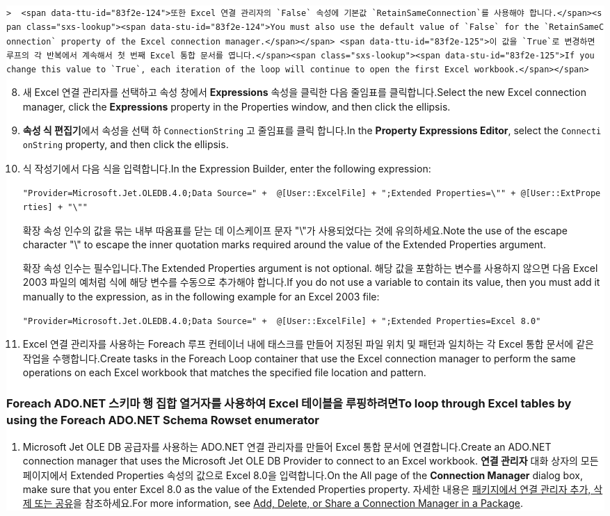     >  <span data-ttu-id="83f2e-124">또한 Excel 연결 관리자의 `False` 속성에 기본값 `RetainSameConnection`를 사용해야 합니다.</span><span class="sxs-lookup"><span data-stu-id="83f2e-124">You must also use the default value of `False` for the `RetainSameConnection` property of the Excel connection manager.</span></span> <span data-ttu-id="83f2e-125">이 값을 `True`로 변경하면 루프의 각 반복에서 계속해서 첫 번째 Excel 통합 문서를 엽니다.</span><span class="sxs-lookup"><span data-stu-id="83f2e-125">If you change this value to `True`, each iteration of the loop will continue to open the first Excel workbook.</span></span>  
  
8.  <span data-ttu-id="83f2e-126">새 Excel 연결 관리자를 선택하고 속성 창에서 **Expressions** 속성을 클릭한 다음 줄임표를 클릭합니다.</span><span class="sxs-lookup"><span data-stu-id="83f2e-126">Select the new Excel connection manager, click the **Expressions** property in the Properties window, and then click the ellipsis.</span></span>  
  
9. <span data-ttu-id="83f2e-127">**속성 식 편집기**에서 속성을 선택 하 `ConnectionString` 고 줄임표를 클릭 합니다.</span><span class="sxs-lookup"><span data-stu-id="83f2e-127">In the **Property Expressions Editor**, select the `ConnectionString` property, and then click the ellipsis.</span></span>  
  
10. <span data-ttu-id="83f2e-128">식 작성기에서 다음 식을 입력합니다.</span><span class="sxs-lookup"><span data-stu-id="83f2e-128">In the Expression Builder, enter the following expression:</span></span>  
  
    ```  
    "Provider=Microsoft.Jet.OLEDB.4.0;Data Source=" +  @[User::ExcelFile] + ";Extended Properties=\"" + @[User::ExtProperties] + "\""  
    ```  
  
     <span data-ttu-id="83f2e-129">확장 속성 인수의 값을 묶는 내부 따옴표를 닫는 데 이스케이프 문자 "\\"가 사용되었다는 것에 유의하세요.</span><span class="sxs-lookup"><span data-stu-id="83f2e-129">Note the use of the escape character "\\" to escape the inner quotation marks required around the value of the Extended Properties argument.</span></span>  
  
     <span data-ttu-id="83f2e-130">확장 속성 인수는 필수입니다.</span><span class="sxs-lookup"><span data-stu-id="83f2e-130">The Extended Properties argument is not optional.</span></span> <span data-ttu-id="83f2e-131">해당 값을 포함하는 변수를 사용하지 않으면 다음 Excel 2003 파일의 예처럼 식에 해당 변수를 수동으로 추가해야 합니다.</span><span class="sxs-lookup"><span data-stu-id="83f2e-131">If you do not use a variable to contain its value, then you must add it manually to the expression, as in the following example for an Excel 2003 file:</span></span>  
  
    ```  
    "Provider=Microsoft.Jet.OLEDB.4.0;Data Source=" +  @[User::ExcelFile] + ";Extended Properties=Excel 8.0"  
    ```  
  
11. <span data-ttu-id="83f2e-132">Excel 연결 관리자를 사용하는 Foreach 루프 컨테이너 내에 태스크를 만들어 지정된 파일 위치 및 패턴과 일치하는 각 Excel 통합 문서에 같은 작업을 수행합니다.</span><span class="sxs-lookup"><span data-stu-id="83f2e-132">Create tasks in the Foreach Loop container that use the Excel connection manager to perform the same operations on each Excel workbook that matches the specified file location and pattern.</span></span>  
  
### <a name="to-loop-through-excel-tables-by-using-the-foreach-adonet-schema-rowset-enumerator"></a><span data-ttu-id="83f2e-133">Foreach ADO.NET 스키마 행 집합 열거자를 사용하여 Excel 테이블을 루핑하려면</span><span class="sxs-lookup"><span data-stu-id="83f2e-133">To loop through Excel tables by using the Foreach ADO.NET Schema Rowset enumerator</span></span>  
  
1.  <span data-ttu-id="83f2e-134">Microsoft Jet OLE DB 공급자를 사용하는 ADO.NET 연결 관리자를 만들어 Excel 통합 문서에 연결합니다.</span><span class="sxs-lookup"><span data-stu-id="83f2e-134">Create an ADO.NET connection manager that uses the Microsoft Jet OLE DB Provider to connect to an Excel workbook.</span></span> <span data-ttu-id="83f2e-135">**연결 관리자** 대화 상자의 모든 페이지에서 Extended Properties 속성의 값으로 Excel 8.0을 입력합니다.</span><span class="sxs-lookup"><span data-stu-id="83f2e-135">On the All page of the **Connection Manager** dialog box, make sure that you enter Excel 8.0 as the value of the Extended Properties property.</span></span> <span data-ttu-id="83f2e-136">자세한 내용은 [패키지에서 연결 관리자 추가, 삭제 또는 공유](../add-delete-or-share-a-connection-manager-in-a-package.md)을 참조하세요.</span><span class="sxs-lookup"><span data-stu-id="83f2e-136">For more information, see [Add, Delete, or Share a Connection Manager in a Package](../add-delete-or-share-a-connection-manager-in-a-package.md).</span></span>  
  